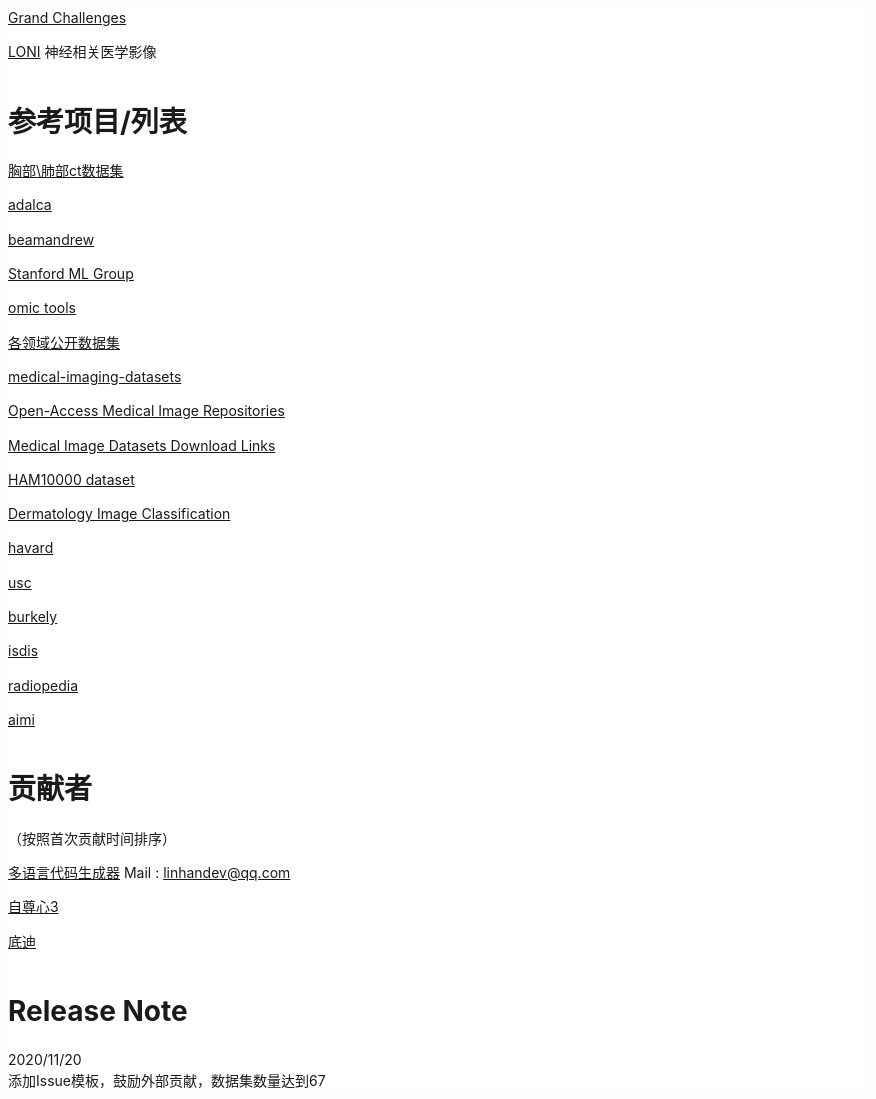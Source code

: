 [Grand Challenges](https://grand-challenge.org/)

[LONI](https://ida.loni.usc.edu/login.jsp) 神经相关医学影像

# 参考项目/列表

[胸部\肺部ct数据集](https://aistudio.baidu.com/aistudio/projectdetail/431782)

[//]: # (TODO: )
[adalca](https://github.com/adalca/medical-datasets)

[//]: # (TODO: )
[beamandrew](https://github.com/beamandrew/medical-data)

[//]: # (TODO: )
[Stanford ML Group](https://stanfordmlgroup.github.io/)

[//]: # (TODO: )
[omic tools](https://omictools.com/)

[//]: # (TODO: )
[各领域公开数据集](https://zhuanlan.zhihu.com/p/25138563)

[//]: # (TODO: )
[medical-imaging-datasets](https://github.com/sfikas/medical-imaging-datasets)

[//]: # (TODO: )
[Open-Access Medical Image Repositories](http://www.aylward.org/notes/open-access-medical-image-repositories)

[//]: # (TODO: )
[Medical Image Datasets Download Links](https://www.ilovephd.com/medical-image-datasets-download-links/)

[//]: # (TODO: )
[HAM10000 dataset](https://dataverse.harvard.edu/dataset.xhtml?persistentId=doi:10.7910/DVN/DBW86T)

[//]: # (TODO: )
[Dermatology Image Classification](https://www.kaggle.com/yuningalexliu/dermatology-image-classification)

[//]: # (TODO: )
[havard](https://library.med.utah.edu/kw/derm/)

[//]: # (TODO: )
[usc](http://sipi.usc.edu/database/)

[//]: # (TODO: )
[burkely](https://www2.eecs.berkeley.edu/Research/Projects/CS/vision/bsds/)

[//]: # (TODO: )
[isdis](https://isdis.net/)

[//]: # (TODO: )
[radiopedia](https://radiopaedia.org/articles/imaging-data-sets-artificial-intelligence)

[//]: # (TODO: )
[aimi](https://aimi.stanford.edu/research/public-datasets)

[//]: # (TODO: https://zhuanlan.zhihu.com/p/24634505 )

# 贡献者

（按照首次贡献时间排序）

[多语言代码生成器](https://aistudio.baidu.com/aistudio/personalcenter/thirdview/33061) Mail : linhandev@qq.com

[自尊心3](https://aistudio.baidu.com/aistudio/personalcenter/thirdview/218586)

[底迪](https://aistudio.baidu.com/aistudio/personalcenter/thirdview/31756)


# Release Note

2020/11/20<br>添加Issue模板，鼓励外部贡献，数据集数量达到67


[//]: # (TODO:搬运，添加下载链接)
[//]: # (TODO:添加数据集链接)
[//]: # (TODO: 添加这个数据集的下载)
[//]: # (TODO: 做一个tcia转nii的py程序)
[//]: # (TODO: 图片一样的大小,居中)